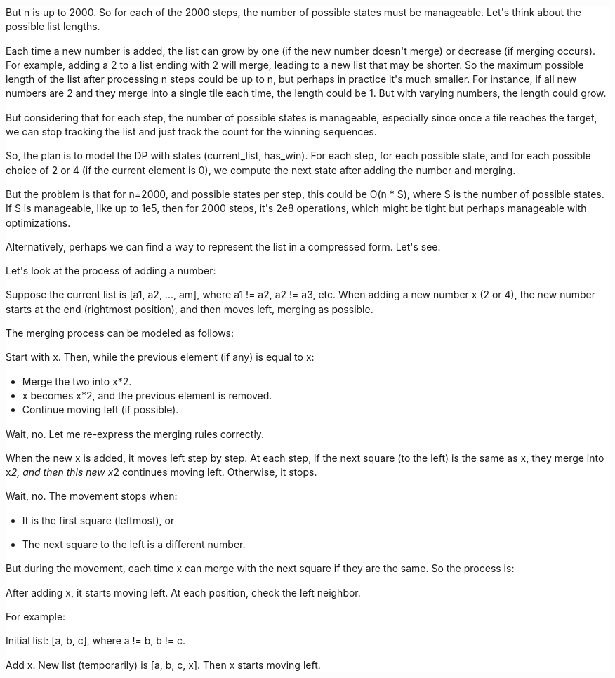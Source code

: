 But n is up to 2000. So for each of the 2000 steps, the number of possible states must be manageable. Let's think about the possible list lengths.

Each time a new number is added, the list can grow by one (if the new number doesn't merge) or decrease (if merging occurs). For example, adding a 2 to a list ending with 2 will merge, leading to a new list that may be shorter. So the maximum possible length of the list after processing n steps could be up to n, but perhaps in practice it's much smaller. For instance, if all new numbers are 2 and they merge into a single tile each time, the length could be 1. But with varying numbers, the length could grow.

But considering that for each step, the number of possible states is manageable, especially since once a tile reaches the target, we can stop tracking the list and just track the count for the winning sequences.

So, the plan is to model the DP with states (current_list, has_win). For each step, for each possible state, and for each possible choice of 2 or 4 (if the current element is 0), we compute the next state after adding the number and merging.

But the problem is that for n=2000, and possible states per step, this could be O(n * S), where S is the number of possible states. If S is manageable, like up to 1e5, then for 2000 steps, it's 2e8 operations, which might be tight but perhaps manageable with optimizations.

Alternatively, perhaps we can find a way to represent the list in a compressed form. Let's see.

Let's look at the process of adding a number:

Suppose the current list is [a1, a2, ..., am], where a1 != a2, a2 != a3, etc. When adding a new number x (2 or 4), the new number starts at the end (rightmost position), and then moves left, merging as possible.

The merging process can be modeled as follows:

Start with x. Then, while the previous element (if any) is equal to x:

- Merge the two into x*2.
- x becomes x*2, and the previous element is removed.
- Continue moving left (if possible).

Wait, no. Let me re-express the merging rules correctly.

When the new x is added, it moves left step by step. At each step, if the next square (to the left) is the same as x, they merge into x*2, and then this new x*2 continues moving left. Otherwise, it stops.

Wait, no. The movement stops when:

- It is the first square (leftmost), or

- The next square to the left is a different number.

But during the movement, each time x can merge with the next square if they are the same. So the process is:

After adding x, it starts moving left. At each position, check the left neighbor.

For example:

Initial list: [a, b, c], where a != b, b != c.

Add x. New list (temporarily) is [a, b, c, x]. Then x starts moving left.

